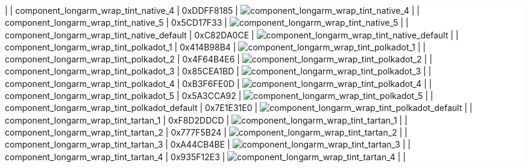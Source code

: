  |  | 
component_longarm_wrap_tint_native_4 | 0xDDFF8185 | ![component_longarm_wrap_tint_native_4](http://femga.com/images/samples/ui_textures/ui_textures_mp/swatches_gunsmith_mp/component_longarm_wrap_tint_native_4.png)
 |  | 
component_longarm_wrap_tint_native_5 | 0x5CD17F33 | ![component_longarm_wrap_tint_native_5](http://femga.com/images/samples/ui_textures/ui_textures_mp/swatches_gunsmith_mp/component_longarm_wrap_tint_native_5.png)
 |  | 
component_longarm_wrap_tint_native_default | 0xC82DA0CE | ![component_longarm_wrap_tint_native_default](http://femga.com/images/samples/ui_textures/ui_textures_mp/swatches_gunsmith_mp/component_longarm_wrap_tint_native_default.png)
 |  | 
component_longarm_wrap_tint_polkadot_1 | 0x414B98B4 | ![component_longarm_wrap_tint_polkadot_1](http://femga.com/images/samples/ui_textures/ui_textures_mp/swatches_gunsmith_mp/component_longarm_wrap_tint_polkadot_1.png)
 |  | 
component_longarm_wrap_tint_polkadot_2 | 0x4F64B4E6 | ![component_longarm_wrap_tint_polkadot_2](http://femga.com/images/samples/ui_textures/ui_textures_mp/swatches_gunsmith_mp/component_longarm_wrap_tint_polkadot_2.png)
 |  | 
component_longarm_wrap_tint_polkadot_3 | 0x85CEA1BD | ![component_longarm_wrap_tint_polkadot_3](http://femga.com/images/samples/ui_textures/ui_textures_mp/swatches_gunsmith_mp/component_longarm_wrap_tint_polkadot_3.png)
 |  | 
component_longarm_wrap_tint_polkadot_4 | 0xB3F6FE0D | ![component_longarm_wrap_tint_polkadot_4](http://femga.com/images/samples/ui_textures/ui_textures_mp/swatches_gunsmith_mp/component_longarm_wrap_tint_polkadot_4.png)
 |  | 
component_longarm_wrap_tint_polkadot_5 | 0x5A3CCA92 | ![component_longarm_wrap_tint_polkadot_5](http://femga.com/images/samples/ui_textures/ui_textures_mp/swatches_gunsmith_mp/component_longarm_wrap_tint_polkadot_5.png)
 |  | 
component_longarm_wrap_tint_polkadot_default | 0x7E1E31E0 | ![component_longarm_wrap_tint_polkadot_default](http://femga.com/images/samples/ui_textures/ui_textures_mp/swatches_gunsmith_mp/component_longarm_wrap_tint_polkadot_default.png)
 |  | 
component_longarm_wrap_tint_tartan_1 | 0xF8D2DDCD | ![component_longarm_wrap_tint_tartan_1](http://femga.com/images/samples/ui_textures/ui_textures_mp/swatches_gunsmith_mp/component_longarm_wrap_tint_tartan_1.png)
 |  | 
component_longarm_wrap_tint_tartan_2 | 0x777F5B24 | ![component_longarm_wrap_tint_tartan_2](http://femga.com/images/samples/ui_textures/ui_textures_mp/swatches_gunsmith_mp/component_longarm_wrap_tint_tartan_2.png)
 |  | 
component_longarm_wrap_tint_tartan_3 | 0xA44CB4BE | ![component_longarm_wrap_tint_tartan_3](http://femga.com/images/samples/ui_textures/ui_textures_mp/swatches_gunsmith_mp/component_longarm_wrap_tint_tartan_3.png)
 |  | 
component_longarm_wrap_tint_tartan_4 | 0x935F12E3 | ![component_longarm_wrap_tint_tartan_4](http://femga.com/images/samples/ui_textures/ui_textures_mp/swatches_gunsmith_mp/component_longarm_wrap_tint_tartan_4.png)
 |  | 